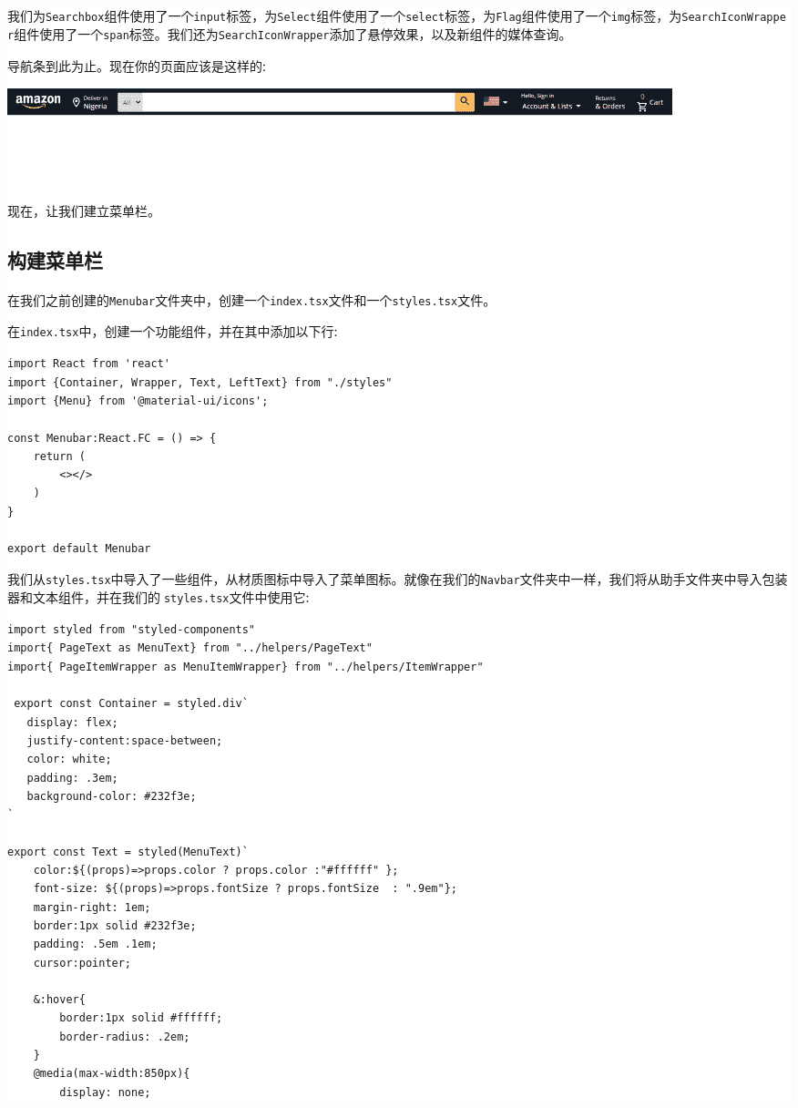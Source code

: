 
我们为`Searchbox`组件使用了一个`input`标签，为`Select`组件使用了一个`select`标签，为`Flag`组件使用了一个`img`标签，为`SearchIconWrapper`组件使用了一个`span`标签。我们还为`SearchIconWrapper`添加了悬停效果，以及新组件的媒体查询。

导航条到此为止。现在你的页面应该是这样的:

![Navbar Example](img/498c52f390617d02ede9eae496906aac.png)

现在，让我们建立菜单栏。

## 构建菜单栏

在我们之前创建的`Menubar`文件夹中，创建一个`index.tsx`文件和一个`styles.tsx`文件。

在`index.tsx`中，创建一个功能组件，并在其中添加以下行:

```
import React from 'react'
import {Container, Wrapper, Text, LeftText} from "./styles"
import {Menu} from '@material-ui/icons';

const Menubar:React.FC = () => {
    return (
        <></>
    )
}

export default Menubar

```

我们从`styles.tsx`中导入了一些组件，从材质图标中导入了菜单图标。就像在我们的`Navbar`文件夹中一样，我们将从助手文件夹中导入包装器和文本组件，并在我们的 `styles.tsx`文件中使用它:

```
import styled from "styled-components"
import{ PageText as MenuText} from "../helpers/PageText"
import{ PageItemWrapper as MenuItemWrapper} from "../helpers/ItemWrapper"

 export const Container = styled.div`
   display: flex;
   justify-content:space-between;
   color: white;
   padding: .3em;
   background-color: #232f3e;
`

export const Text = styled(MenuText)`
    color:${(props)=>props.color ? props.color :"#ffffff" };
    font-size: ${(props)=>props.fontSize ? props.fontSize  : ".9em"};
    margin-right: 1em;
    border:1px solid #232f3e;
    padding: .5em .1em;
    cursor:pointer;

    &:hover{
        border:1px solid #ffffff;
        border-radius: .2em;
    }
    @media(max-width:850px){
        display: none;
```